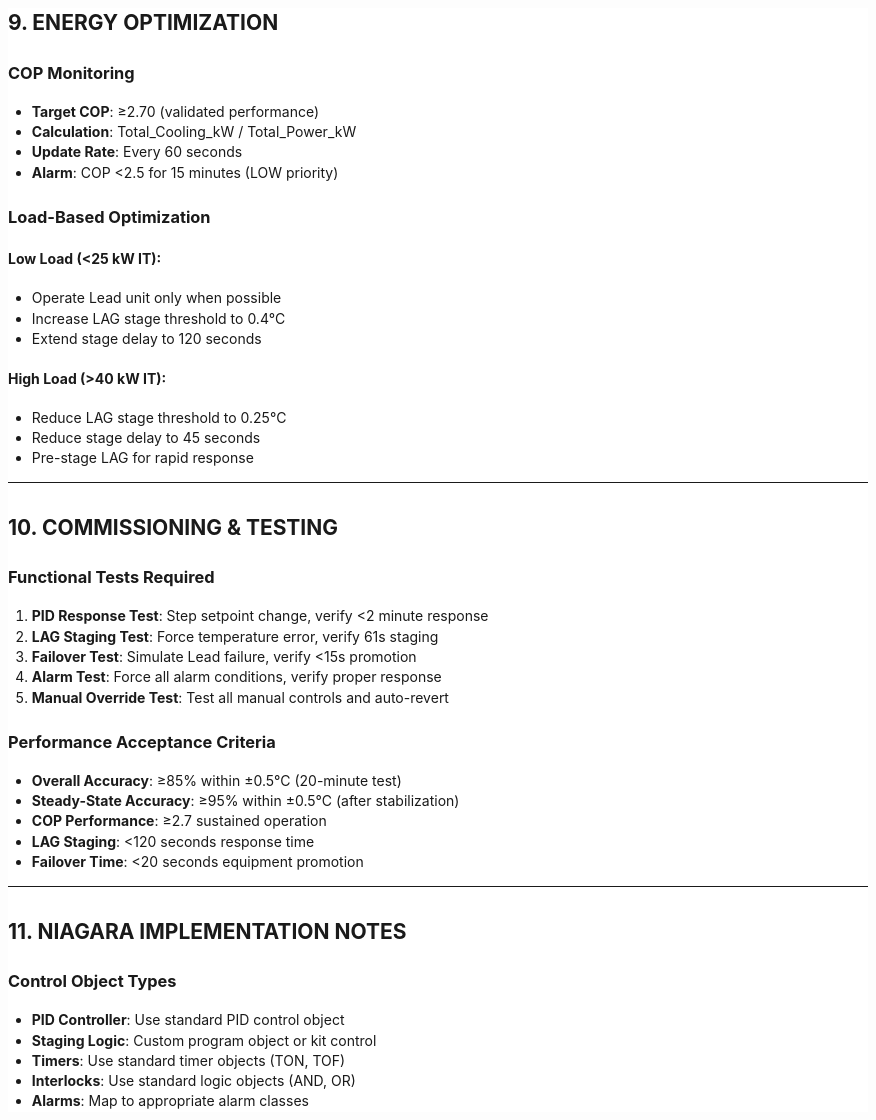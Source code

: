 
## 9. ENERGY OPTIMIZATION

### COP Monitoring
- **Target COP**: ≥2.70 (validated performance)
- **Calculation**: Total_Cooling_kW / Total_Power_kW
- **Update Rate**: Every 60 seconds
- **Alarm**: COP <2.5 for 15 minutes (LOW priority)

### Load-Based Optimization
#### Low Load (<25 kW IT):
- Operate Lead unit only when possible
- Increase LAG stage threshold to 0.4°C
- Extend stage delay to 120 seconds

#### High Load (>40 kW IT):
- Reduce LAG stage threshold to 0.25°C
- Reduce stage delay to 45 seconds
- Pre-stage LAG for rapid response

---

## 10. COMMISSIONING & TESTING

### Functional Tests Required
1. **PID Response Test**: Step setpoint change, verify <2 minute response
2. **LAG Staging Test**: Force temperature error, verify 61s staging
3. **Failover Test**: Simulate Lead failure, verify <15s promotion
4. **Alarm Test**: Force all alarm conditions, verify proper response
5. **Manual Override Test**: Test all manual controls and auto-revert

### Performance Acceptance Criteria
- **Overall Accuracy**: ≥85% within ±0.5°C (20-minute test)
- **Steady-State Accuracy**: ≥95% within ±0.5°C (after stabilization)
- **COP Performance**: ≥2.7 sustained operation
- **LAG Staging**: <120 seconds response time
- **Failover Time**: <20 seconds equipment promotion

---

## 11. NIAGARA IMPLEMENTATION NOTES

### Control Object Types
- **PID Controller**: Use standard PID control object
- **Staging Logic**: Custom program object or kit control
- **Timers**: Use standard timer objects (TON, TOF)
- **Interlocks**: Use standard logic objects (AND, OR)
- **Alarms**: Map to appropriate alarm classes
